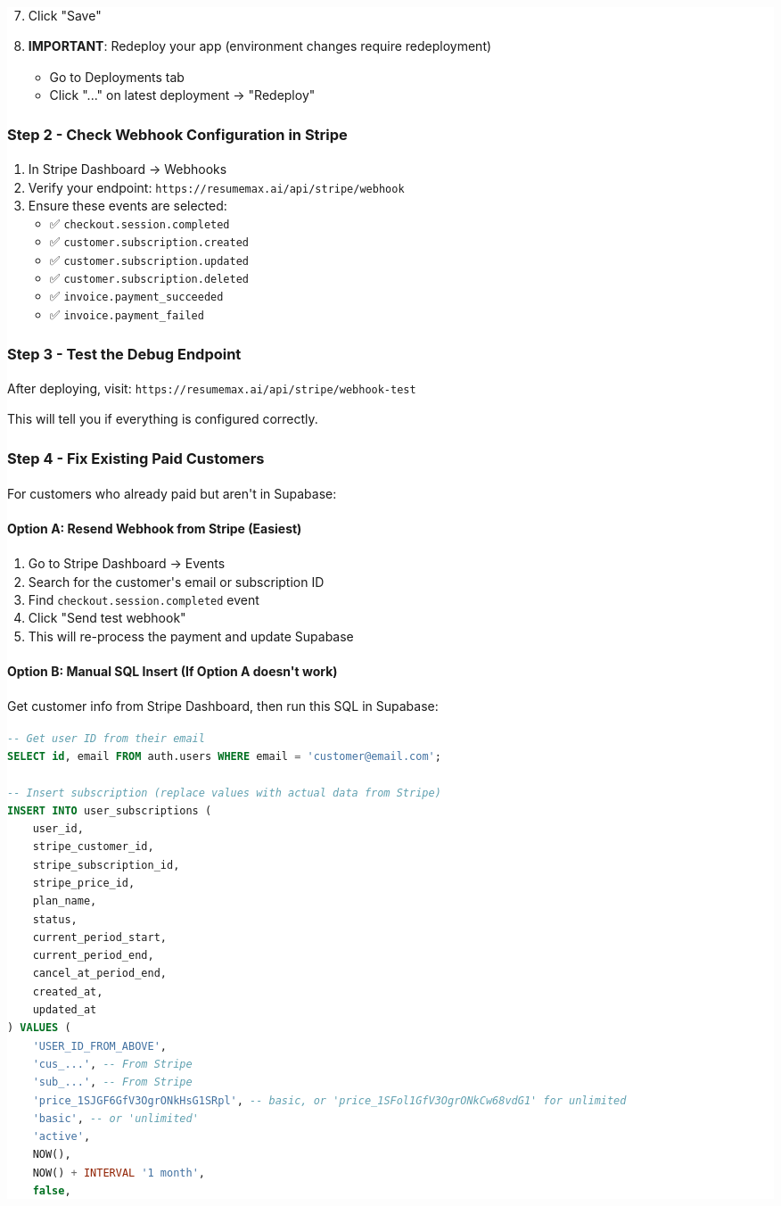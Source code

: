 7. Click "Save"

8. **IMPORTANT**: Redeploy your app (environment changes require redeployment)
   - Go to Deployments tab
   - Click "..." on latest deployment → "Redeploy"

### **Step 2 - Check Webhook Configuration in Stripe**

1. In Stripe Dashboard → Webhooks
2. Verify your endpoint: `https://resumemax.ai/api/stripe/webhook`
3. Ensure these events are selected:
   - ✅ `checkout.session.completed`
   - ✅ `customer.subscription.created`
   - ✅ `customer.subscription.updated`
   - ✅ `customer.subscription.deleted`
   - ✅ `invoice.payment_succeeded`
   - ✅ `invoice.payment_failed`

### **Step 3 - Test the Debug Endpoint**

After deploying, visit: `https://resumemax.ai/api/stripe/webhook-test`

This will tell you if everything is configured correctly.

### **Step 4 - Fix Existing Paid Customers**

For customers who already paid but aren't in Supabase:

#### Option A: Resend Webhook from Stripe (Easiest)

1. Go to Stripe Dashboard → Events
2. Search for the customer's email or subscription ID
3. Find `checkout.session.completed` event
4. Click "Send test webhook"
5. This will re-process the payment and update Supabase

#### Option B: Manual SQL Insert (If Option A doesn't work)

Get customer info from Stripe Dashboard, then run this SQL in Supabase:

```sql
-- Get user ID from their email
SELECT id, email FROM auth.users WHERE email = 'customer@email.com';

-- Insert subscription (replace values with actual data from Stripe)
INSERT INTO user_subscriptions (
    user_id,
    stripe_customer_id,
    stripe_subscription_id,
    stripe_price_id,
    plan_name,
    status,
    current_period_start,
    current_period_end,
    cancel_at_period_end,
    created_at,
    updated_at
) VALUES (
    'USER_ID_FROM_ABOVE',
    'cus_...', -- From Stripe
    'sub_...', -- From Stripe
    'price_1SJGF6GfV3OgrONkHsG1SRpl', -- basic, or 'price_1SFol1GfV3OgrONkCw68vdG1' for unlimited
    'basic', -- or 'unlimited'
    'active',
    NOW(),
    NOW() + INTERVAL '1 month',
    false,
```